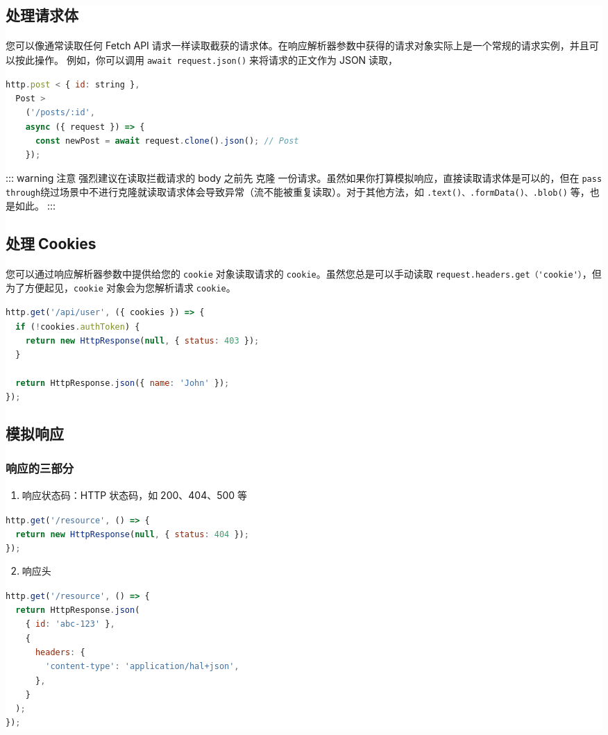 ## 处理请求体

您可以像通常读取任何 Fetch API 请求一样读取截获的请求体。在响应解析器参数中获得的请求对象实际上是一个常规的请求实例，并且可以按此操作。
例如，你可以调用 `await request.json()` 来将请求的正文作为 JSON 读取，

```js
http.post < { id: string },
  Post >
    ('/posts/:id',
    async ({ request }) => {
      const newPost = await request.clone().json(); // Post
    });
```

::: warning 注意
强烈建议在读取拦截请求的 body 之前先 克隆 一份请求。虽然如果你打算模拟响应，直接读取请求体是可以的，但在 `passthrough`绕过场景中不进行克隆就读取请求体会导致异常（流不能被重复读取）。对于其他方法，如 `.text()、.formData()、.blob()` 等，也是如此。
:::

## 处理 Cookies

您可以通过响应解析器参数中提供给您的 `cookie` 对象读取请求的 `cookie`。虽然您总是可以手动读取 `request.headers.get（'cookie'）`，但为了方便起见，`cookie` 对象会为您解析请求 `cookie`。

```js
http.get('/api/user', ({ cookies }) => {
  if (!cookies.authToken) {
    return new HttpResponse(null, { status: 403 });
  }

  return HttpResponse.json({ name: 'John' });
});
```

## 模拟响应

### 响应的三部分

1. 响应状态码：HTTP 状态码，如 200、404、500 等

```js
http.get('/resource', () => {
  return new HttpResponse(null, { status: 404 });
});
```

2. 响应头

```js
http.get('/resource', () => {
  return HttpResponse.json(
    { id: 'abc-123' },
    {
      headers: {
        'content-type': 'application/hal+json',
      },
    }
  );
});
```
